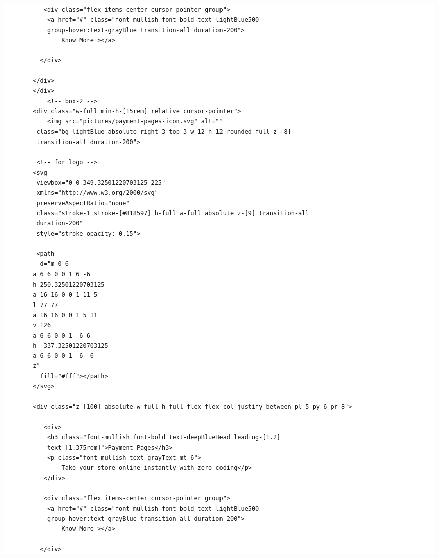                <div class="flex items-center cursor-pointer group">
                <a href="#" class="font-mullish font-bold text-lightBlue500
                group-hover:text-grayBlue transition-all duration-200">
                    Know More ></a>
                
              </div>
    
            </div>
            </div> 
                <!-- box-2 -->
            <div class="w-full min-h-[15rem] relative cursor-pointer">
                <img src="pictures/payment-pages-icon.svg" alt=""
             class="bg-lightBlue absolute right-3 top-3 w-12 h-12 rounded-full z-[8]
             transition-all duration-200">
    
             <!-- for logo -->
            <svg
             viewbox="0 0 349.32501220703125 225"
             xmlns="http://www.w3.org/2000/svg"
             preserveAspectRatio="none"
             class="stroke-1 stroke-[#818597] h-full w-full absolute z-[9] transition-all
             duration-200"
             style="stroke-opacity: 0.15">
    
             <path
              d="m 0 6
            a 6 6 0 0 1 6 -6
            h 250.32501220703125
            a 16 16 0 0 1 11 5
            l 77 77 
            a 16 16 0 0 1 5 11
            v 126  
            a 6 6 0 0 1 -6 6
            h -337.32501220703125
            a 6 6 0 0 1 -6 -6
            z"
              fill="#fff"></path>
            </svg>
    
            <div class="z-[100] absolute w-full h-full flex flex-col justify-between pl-5 py-6 pr-8">
    
               <div>
                <h3 class="font-mullish font-bold text-deepBlueHead leading-[1.2] 
                text-[1.375rem]">Payment Pages</h3>
                <p class="font-mullish text-grayText mt-6">
                    Take your store online instantly with zero coding</p>
               </div>
                   
               <div class="flex items-center cursor-pointer group">
                <a href="#" class="font-mullish font-bold text-lightBlue500
                group-hover:text-grayBlue transition-all duration-200">
                    Know More ></a>
                
              </div>
    